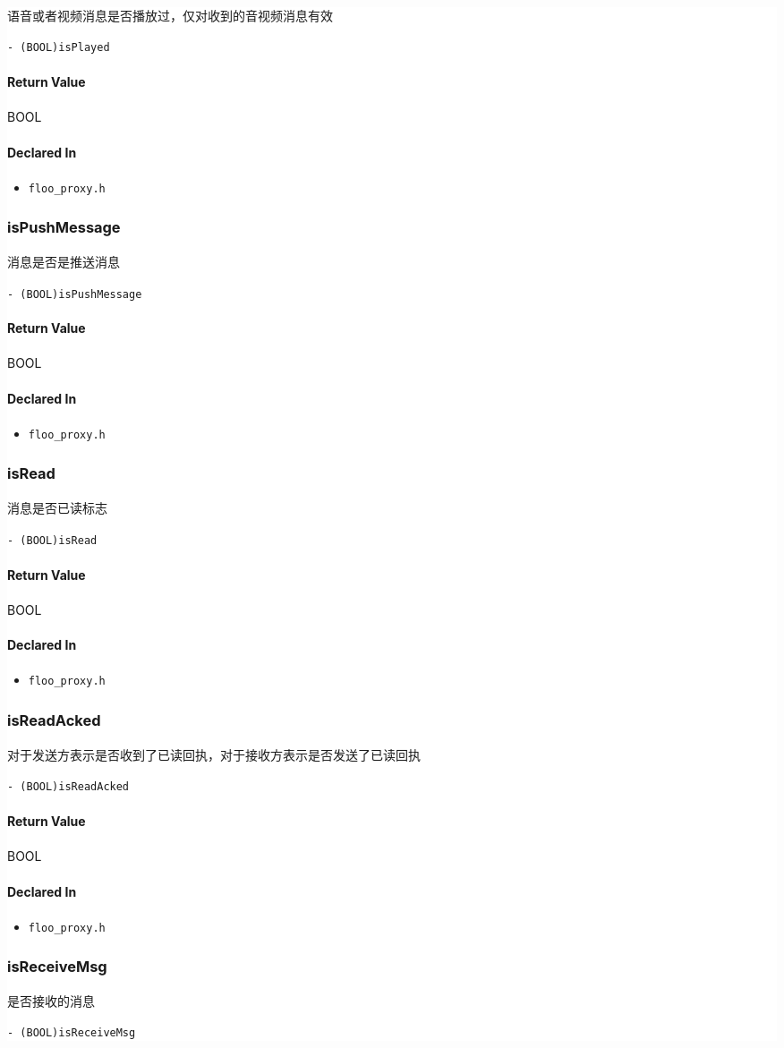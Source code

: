 语音或者视频消息是否播放过，仅对收到的音视频消息有效

`- (BOOL)isPlayed`

#### Return Value
BOOL

#### Declared In
* `floo_proxy.h`

<a name="//api/name/isPushMessage" title="isPushMessage"></a>
### isPushMessage

消息是否是推送消息

`- (BOOL)isPushMessage`

#### Return Value
BOOL

#### Declared In
* `floo_proxy.h`

<a name="//api/name/isRead" title="isRead"></a>
### isRead

消息是否已读标志

`- (BOOL)isRead`

#### Return Value
BOOL

#### Declared In
* `floo_proxy.h`

<a name="//api/name/isReadAcked" title="isReadAcked"></a>
### isReadAcked

对于发送方表示是否收到了已读回执，对于接收方表示是否发送了已读回执

`- (BOOL)isReadAcked`

#### Return Value
BOOL

#### Declared In
* `floo_proxy.h`

<a name="//api/name/isReceiveMsg" title="isReceiveMsg"></a>
### isReceiveMsg

是否接收的消息

`- (BOOL)isReceiveMsg`
